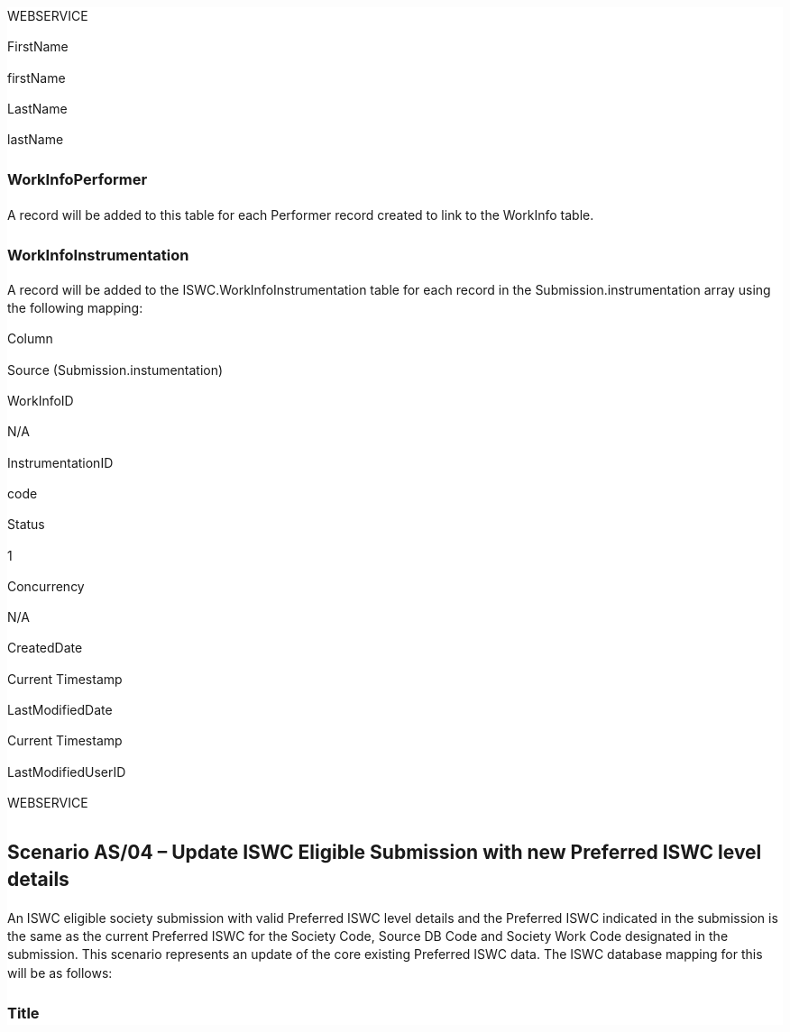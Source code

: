 WEBSERVICE

FirstName

firstName

LastName

lastName

### <a id="_Toc11738443"></a>WorkInfoPerformer 

A record will be added to this table for each Performer record created to link to the WorkInfo table\.

### <a id="_Toc11738444"></a>WorkInfoInstrumentation 

A record will be added to the ISWC\.WorkInfoInstrumentation table for each record in the Submission\.instrumentation array using the following mapping:

Column

Source \(Submission\.instumentation\)

WorkInfoID

N/A

InstrumentationID

code

Status

1

Concurrency

N/A

CreatedDate

Current Timestamp

LastModifiedDate

Current Timestamp

LastModifiedUserID

WEBSERVICE

## <a id="_Toc11738445"></a>Scenario AS/04 – Update ISWC Eligible Submission with new Preferred ISWC level details

An ISWC eligible society submission with valid Preferred ISWC level details and the Preferred ISWC indicated in the submission is the same as the current Preferred ISWC for the Society Code, Source DB Code and Society Work Code designated in the submission\. This scenario represents an update of the core existing Preferred ISWC data\. The ISWC database mapping for this will be as follows:

### <a id="_Toc11738446"></a>Title 
